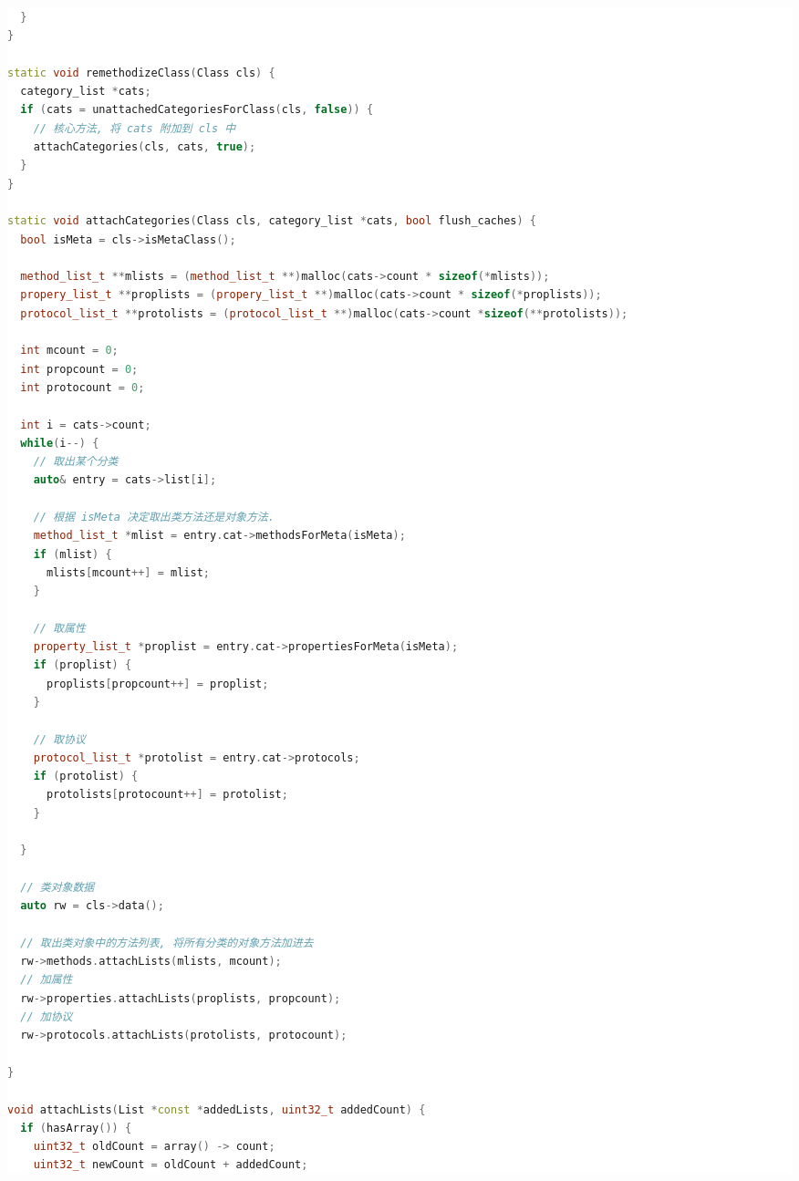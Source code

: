 ```c++
  }
}

static void remethodizeClass(Class cls) {
  category_list *cats;
  if (cats = unattachedCategoriesForClass(cls, false)) {
    // 核心方法, 将 cats 附加到 cls 中
    attachCategories(cls, cats, true);
  }
}

static void attachCategories(Class cls, category_list *cats, bool flush_caches) {
  bool isMeta = cls->isMetaClass();
  
  method_list_t **mlists = (method_list_t **)malloc(cats->count * sizeof(*mlists));
  propery_list_t **proplists = (propery_list_t **)malloc(cats->count * sizeof(*proplists));
  protocol_list_t **protolists = (protocol_list_t **)malloc(cats->count *sizeof(**protolists));
  
  int mcount = 0;
  int propcount = 0;
  int protocount = 0;
  
  int i = cats->count;
  while(i--) {
    // 取出某个分类
    auto& entry = cats->list[i];
    
    // 根据 isMeta 决定取出类方法还是对象方法.
    method_list_t *mlist = entry.cat->methodsForMeta(isMeta);
    if (mlist) {
      mlists[mcount++] = mlist;
    }
    
    // 取属性
    property_list_t *proplist = entry.cat->propertiesForMeta(isMeta);
    if (proplist) {
      proplists[propcount++] = proplist;
    }
    
    // 取协议
    protocol_list_t *protolist = entry.cat->protocols;
    if (protolist) {
      protolists[protocount++] = protolist;
    }
    
  }
  
  // 类对象数据
  auto rw = cls->data();
  
  // 取出类对象中的方法列表, 将所有分类的对象方法加进去
  rw->methods.attachLists(mlists, mcount);
  // 加属性
  rw->properties.attachLists(proplists, propcount);
  // 加协议
  rw->protocols.attachLists(protolists, protocount);
  
}

void attachLists(List *const *addedLists, uint32_t addedCount) {
  if (hasArray()) {
    uint32_t oldCount = array() -> count;
    uint32_t newCount = oldCount + addedCount;
```
